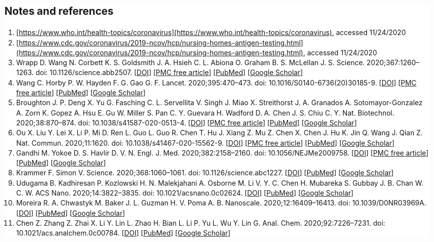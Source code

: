 ## Notes and references

1.  [https://www.who.int/health-topics/coronavirus](https://www.who.int/health-topics/coronavirus), accessed 11/24/2020
2.  [https://www.cdc.gov/coronavirus/2019-ncov/hcp/nursing-homes-antigen-testing.html](https://www.cdc.gov/coronavirus/2019-ncov/hcp/nursing-homes-antigen-testing.html), accessed 11/24/2020
3.  Wrapp D. Wang N. Corbett K. S. Goldsmith J. A. Hsieh C. L. Abiona O. Graham B. S. McLellan J. S. Science. 2020;367:1260–1263. doi: 10.1126/science.abb2507. \[[DOI](https://doi.org/10.1126/science.abb2507)\] \[[PMC free article](https://www.ncbi.nlm.nih.gov/articles/PMC7164637/)\] \[[PubMed](https://pubmed.ncbi.nlm.nih.gov/32075877/)\] \[[Google Scholar](https://scholar.google.com/scholar_lookup?journal=Science&author=D.%20Wrapp&author=N.%20Wang&author=K.%20S.%20Corbett&author=J.%20A.%20Goldsmith&author=C.%20L.%20Hsieh&volume=367&publication_year=2020&pages=1260-1263&pmid=32075877&doi=10.1126/science.abb2507&)\]
4.  Wang C. Horby P. W. Hayden F. G. Gao G. F. Lancet. 2020;395:470–473. doi: 10.1016/S0140-6736(20)30185-9. \[[DOI](https://doi.org/10.1016/S0140-6736\(20\)30185-9)\] \[[PMC free article](https://www.ncbi.nlm.nih.gov/articles/PMC7135038/)\] \[[PubMed](https://pubmed.ncbi.nlm.nih.gov/31986257/)\] \[[Google Scholar](https://scholar.google.com/scholar_lookup?journal=Lancet&author=C.%20Wang&author=P.%20W.%20Horby&author=F.%20G.%20Hayden&author=G.%20F.%20Gao&volume=395&publication_year=2020&pages=470-473&pmid=31986257&doi=10.1016/S0140-6736\(20\)30185-9&)\]
5.  Broughton J. P. Deng X. Yu G. Fasching C. L. Servellita V. Singh J. Miao X. Streithorst J. A. Granados A. Sotomayor-Gonzalez A. Zorn K. Gopez A. Hsu E. Gu W. Miller S. Pan C. Y. Guevara H. Wadford D. A. Chen J. S. Chiu C. Y. Nat. Biotechnol. 2020;38:870–874. doi: 10.1038/s41587-020-0513-4. \[[DOI](https://doi.org/10.1038/s41587-020-0513-4)\] \[[PMC free article](https://www.ncbi.nlm.nih.gov/articles/PMC9107629/)\] \[[PubMed](https://pubmed.ncbi.nlm.nih.gov/32300245/)\] \[[Google Scholar](https://scholar.google.com/scholar_lookup?journal=Nat.%20Biotechnol.&author=J.%20P.%20Broughton&author=X.%20Deng&author=G.%20Yu&author=C.%20L.%20Fasching&author=V.%20Servellita&volume=38&publication_year=2020&pages=870-874&pmid=32300245&doi=10.1038/s41587-020-0513-4&)\]
6.  Ou X. Liu Y. Lei X. Li P. Mi D. Ren L. Guo L. Guo R. Chen T. Hu J. Xiang Z. Mu Z. Chen X. Chen J. Hu K. Jin Q. Wang J. Qian Z. Nat. Commun. 2020;11:1620. doi: 10.1038/s41467-020-15562-9. \[[DOI](https://doi.org/10.1038/s41467-020-15562-9)\] \[[PMC free article](https://www.ncbi.nlm.nih.gov/articles/PMC7100515/)\] \[[PubMed](https://pubmed.ncbi.nlm.nih.gov/32221306/)\] \[[Google Scholar](https://scholar.google.com/scholar_lookup?journal=Nat.%20Commun.&author=X.%20Ou&author=Y.%20Liu&author=X.%20Lei&author=P.%20Li&author=D.%20Mi&volume=11&publication_year=2020&pages=1620&pmid=32221306&doi=10.1038/s41467-020-15562-9&)\]
7.  Gandhi M. Yokoe D. S. Havlir D. V. N. Engl. J. Med. 2020;382:2158–2160. doi: 10.1056/NEJMe2009758. \[[DOI](https://doi.org/10.1056/NEJMe2009758)\] \[[PMC free article](https://www.ncbi.nlm.nih.gov/articles/PMC7200054/)\] \[[PubMed](https://pubmed.ncbi.nlm.nih.gov/32329972/)\] \[[Google Scholar](https://scholar.google.com/scholar_lookup?journal=N.%20Engl.%20J.%20Med.&author=M.%20Gandhi&author=D.%20S.%20Yokoe&author=D.%20V.%20Havlir&volume=382&publication_year=2020&pages=2158-2160&pmid=32329972&doi=10.1056/NEJMe2009758&)\]
8.  Krammer F. Simon V. Science. 2020;368:1060–1061. doi: 10.1126/science.abc1227. \[[DOI](https://doi.org/10.1126/science.abc1227)\] \[[PubMed](https://pubmed.ncbi.nlm.nih.gov/32414781/)\] \[[Google Scholar](https://scholar.google.com/scholar_lookup?journal=Science&author=F.%20Krammer&author=V.%20Simon&volume=368&publication_year=2020&pages=1060-1061&pmid=32414781&doi=10.1126/science.abc1227&)\]
9.  Udugama B. Kadhiresan P. Kozlowski H. N. Malekjahani A. Osborne M. Li V. Y. C. Chen H. Mubareka S. Gubbay J. B. Chan W. C. W. ACS Nano. 2020;14:3822–3835. doi: 10.1021/acsnano.0c02624. \[[DOI](https://doi.org/10.1021/acsnano.0c02624)\] \[[PubMed](https://pubmed.ncbi.nlm.nih.gov/32223179/)\] \[[Google Scholar](https://scholar.google.com/scholar_lookup?journal=ACS%20Nano&author=B.%20Udugama&author=P.%20Kadhiresan&author=H.%20N.%20Kozlowski&author=A.%20Malekjahani&author=M.%20Osborne&volume=14&publication_year=2020&pages=3822-3835&pmid=32223179&doi=10.1021/acsnano.0c02624&)\]
10.  Moreira R. A. Chwastyk M. Baker J. L. Guzman H. V. Poma A. B. Nanoscale. 2020;12:16409–16413. doi: 10.1039/D0NR03969A. \[[DOI](https://doi.org/10.1039/D0NR03969A)\] \[[PubMed](https://pubmed.ncbi.nlm.nih.gov/32725017/)\] \[[Google Scholar](https://scholar.google.com/scholar_lookup?journal=Nanoscale&author=R.%20A.%20Moreira&author=M.%20Chwastyk&author=J.%20L.%20Baker&author=H.%20V.%20Guzman&author=A.%20B.%20Poma&volume=12&publication_year=2020&pages=16409-16413&pmid=32725017&doi=10.1039/D0NR03969A&)\]
11.  Chen Z. Zhang Z. Zhai X. Li Y. Lin L. Zhao H. Bian L. Li P. Yu L. Wu Y. Lin G. Anal. Chem. 2020;92:7226–7231. doi: 10.1021/acs.analchem.0c00784. \[[DOI](https://doi.org/10.1021/acs.analchem.0c00784)\] \[[PubMed](https://pubmed.ncbi.nlm.nih.gov/32323974/)\] \[[Google Scholar](https://scholar.google.com/scholar_lookup?journal=Anal.%20Chem.&author=Z.%20Chen&author=Z.%20Zhang&author=X.%20Zhai&author=Y.%20Li&author=L.%20Lin&volume=92&publication_year=2020&pages=7226-7231&pmid=32323974&doi=10.1021/acs.analchem.0c00784&)\]